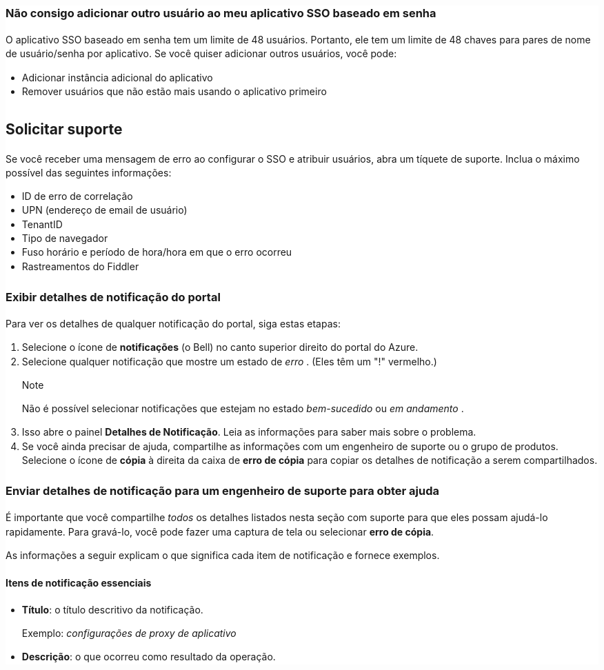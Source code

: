 ### <a name="i-cant-add-another-user-to-my-password-based-sso-app"></a>Não consigo adicionar outro usuário ao meu aplicativo SSO baseado em senha

O aplicativo SSO baseado em senha tem um limite de 48 usuários. Portanto, ele tem um limite de 48 chaves para pares de nome de usuário/senha por aplicativo.
Se você quiser adicionar outros usuários, você pode:
-   Adicionar instância adicional do aplicativo
-   Remover usuários que não estão mais usando o aplicativo primeiro

## <a name="request-support"></a>Solicitar suporte 
Se você receber uma mensagem de erro ao configurar o SSO e atribuir usuários, abra um tíquete de suporte. Inclua o máximo possível das seguintes informações:

-   ID de erro de correlação
-   UPN (endereço de email de usuário)
-   TenantID
-   Tipo de navegador
-   Fuso horário e período de hora/hora em que o erro ocorreu
-   Rastreamentos do Fiddler

### <a name="view-portal-notification-details"></a>Exibir detalhes de notificação do portal

Para ver os detalhes de qualquer notificação do portal, siga estas etapas:
1. Selecione o ícone de **notificações** (o Bell) no canto superior direito do portal do Azure.
2. Selecione qualquer notificação que mostre um estado de *erro* . (Eles têm um "!" vermelho.)
   > [!NOTE]
   > Não é possível selecionar notificações que estejam no estado *bem-sucedido* ou *em andamento* .
3. Isso abre o painel **Detalhes de Notificação**. Leia as informações para saber mais sobre o problema.
5. Se você ainda precisar de ajuda, compartilhe as informações com um engenheiro de suporte ou o grupo de produtos. Selecione o ícone de **cópia** à direita da caixa de **erro de cópia** para copiar os detalhes de notificação a serem compartilhados.

### <a name="send-notification-details-to-a-support-engineer-to-get-help"></a>Enviar detalhes de notificação para um engenheiro de suporte para obter ajuda

É importante que você compartilhe *todos* os detalhes listados nesta seção com suporte para que eles possam ajudá-lo rapidamente. Para gravá-lo, você pode fazer uma captura de tela ou selecionar **erro de cópia**.

As informações a seguir explicam o que significa cada item de notificação e fornece exemplos.

#### <a name="essential-notification-items"></a>Itens de notificação essenciais

- **Título**: o título descritivo da notificação.

   Exemplo: *configurações de proxy de aplicativo*

- **Descrição**: o que ocorreu como resultado da operação.
